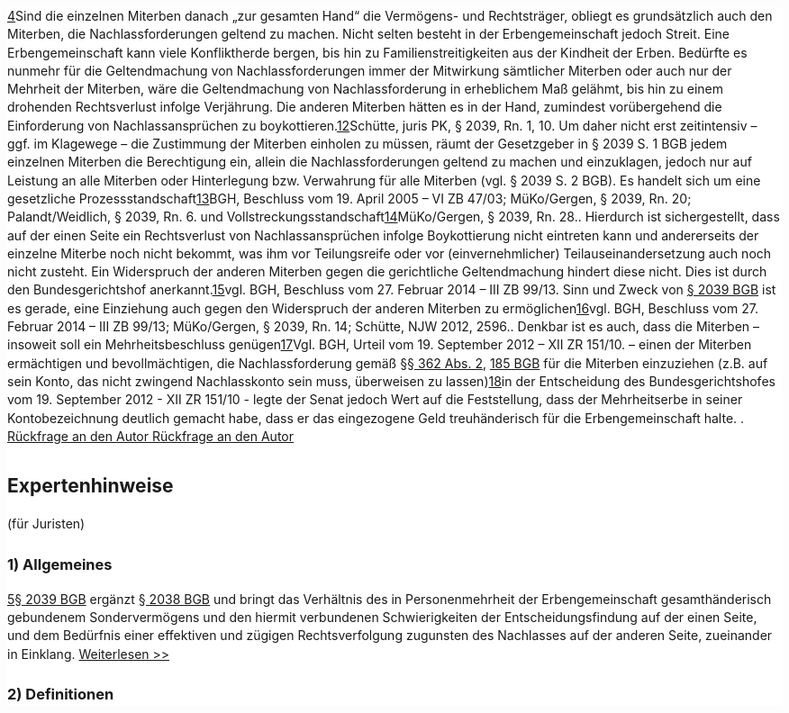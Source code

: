 [4](https://bgb.kommentar.de/Buch-5/Abschnitt-2/Titel-4/Untertitel-1/<https:/bgb.kommentar.de/Buch-5/Abschnitt-2/Titel-4/Untertitel-1/Nachlassforderungen#4>)Sind die einzelnen Miterben danach „zur gesamten Hand“ die Vermögens- und Rechtsträger, obliegt es grundsätzlich auch den Miterben, die Nachlassforderungen geltend zu machen. Nicht selten besteht in der Erbengemeinschaft jedoch Streit. Eine Erbengemeinschaft kann viele Konfliktherde bergen, bis hin zu Familienstreitigkeiten aus der Kindheit der Erben. Bedürfte es nunmehr für die Geltendmachung von Nachlassforderungen immer der Mitwirkung sämtlicher Miterben oder auch nur der Mehrheit der Miterben, wäre die Geltendmachung von Nachlassforderung in erheblichem Maß gelähmt, bis hin zu einem drohenden Rechtsverlust infolge Verjährung. Die anderen Miterben hätten es in der Hand, zumindest vorübergehend die Einforderung von Nachlassansprüchen zu boykottieren.[12](https://bgb.kommentar.de/Buch-5/Abschnitt-2/Titel-4/Untertitel-1/<#fn:12>)Schütte, juris PK, § 2039, Rn. 1, 10. Um daher nicht erst zeitintensiv – ggf. im Klagewege – die Zustimmung der Miterben einholen zu müssen, räumt der Gesetzgeber in § 2039 S. 1 BGB jedem einzelnen Miterben die Berechtigung ein, allein die Nachlassforderungen geltend zu machen und einzuklagen, jedoch nur auf Leistung an alle Miterben oder Hinterlegung bzw. Verwahrung für alle Miterben (vgl. § 2039 S. 2 BGB). Es handelt sich um eine gesetzliche Prozessstandschaft[13](https://bgb.kommentar.de/Buch-5/Abschnitt-2/Titel-4/Untertitel-1/<#fn:13>)BGH, Beschluss vom 19. April 2005 – VI ZB 47/03; MüKo/Gergen, § 2039, Rn. 20; Palandt/Weidlich, § 2039, Rn. 6. und Vollstreckungsstandschaft[14](https://bgb.kommentar.de/Buch-5/Abschnitt-2/Titel-4/Untertitel-1/<#fn:14>)MüKo/Gergen, § 2039, Rn. 28.. Hierdurch ist sichergestellt, dass auf der einen Seite ein Rechtsverlust von Nachlassansprüchen infolge Boykottierung nicht eintreten kann und andererseits der einzelne Miterbe noch nicht bekommt, was ihm vor Teilungsreife oder vor (einvernehmlicher) Teilauseinandersetzung auch noch nicht zusteht. 
Ein Widerspruch der anderen Miterben gegen die gerichtliche Geltendmachung hindert diese nicht. Dies ist durch den Bundesgerichtshof anerkannt.[15](https://bgb.kommentar.de/Buch-5/Abschnitt-2/Titel-4/Untertitel-1/<#fn:15>)vgl. BGH, Beschluss vom 27. Februar 2014 – III ZB 99/13. Sinn und Zweck von [§ 2039 BGB](https://bgb.kommentar.de/Buch-5/Abschnitt-2/Titel-4/Untertitel-1/</Buch-5/Abschnitt-2/Titel-4/Untertitel-1/Nachlassforderungen>) ist es gerade, eine Einziehung auch gegen den Widerspruch der anderen Miterben zu ermöglichen[16](https://bgb.kommentar.de/Buch-5/Abschnitt-2/Titel-4/Untertitel-1/<#fn:16>)vgl. BGH, Beschluss vom 27. Februar 2014 – III ZB 99/13; MüKo/Gergen, § 2039, Rn. 14; Schütte, NJW 2012, 2596..
Denkbar ist es auch, dass die Miterben – insoweit soll ein Mehrheitsbeschluss genügen[17](https://bgb.kommentar.de/Buch-5/Abschnitt-2/Titel-4/Untertitel-1/<#fn:17>)Vgl. BGH, Urteil vom 19. September 2012 – XII ZR 151/10. – einen der Miterben ermächtigen und bevollmächtigen, die Nachlassforderung gemäß [§§ 362 Abs. 2](https://bgb.kommentar.de/Buch-5/Abschnitt-2/Titel-4/Untertitel-1/<http:/bgb.kommentar.de/Buch-2/Abschnitt-4/Titel-1/Erloeschen-durch-Leistung?search=362>), [185 BGB](https://bgb.kommentar.de/Buch-5/Abschnitt-2/Titel-4/Untertitel-1/<http:/bgb.kommentar.de/Buch-1/Abschnitt-3/Titel-6/Verfuegung-eines-Nichtberechtigten?search=185>) für die Miterben einzuziehen (z.B. auf sein Konto, das nicht zwingend Nachlasskonto sein muss, überweisen zu lassen)[18](https://bgb.kommentar.de/Buch-5/Abschnitt-2/Titel-4/Untertitel-1/<#fn:18>)in der Entscheidung des Bundesgerichtshofes vom 19. September 2012 - XII ZR 151/10 - legte der Senat jedoch Wert auf die Feststellung, dass der Mehrheitserbe in seiner Kontobezeichnung deutlich gemacht habe, dass er das eingezogene Geld treuhänderisch für die Erbengemeinschaft halte. .
[ Rückfrage an den Autor ](https://bgb.kommentar.de/Buch-5/Abschnitt-2/Titel-4/Untertitel-1/<#autorKanzlei27184>) [ Rückfrage an den Autor ](https://bgb.kommentar.de/Buch-5/Abschnitt-2/Titel-4/Untertitel-1/<#autorKanzlei27184>)
## Expertenhinweise
(für Juristen)
### 1) Allgemeines
[5](https://bgb.kommentar.de/Buch-5/Abschnitt-2/Titel-4/Untertitel-1/<https:/bgb.kommentar.de/Buch-5/Abschnitt-2/Titel-4/Untertitel-1/Nachlassforderungen/Allgemeines#5>)[§ 2039 BGB](https://bgb.kommentar.de/Buch-5/Abschnitt-2/Titel-4/Untertitel-1/</Buch-5/Abschnitt-2/Titel-4/Untertitel-1/Nachlassforderungen>) ergänzt [§ 2038 BGB](https://bgb.kommentar.de/Buch-5/Abschnitt-2/Titel-4/Untertitel-1/<http:/bgb.kommentar.de/Buch-5/Abschnitt-2/Titel-4/Untertitel-1/Gemeinschaftliche-Verwaltung-des-Nachlasses?search=2038>) und bringt das Verhältnis des in Personenmehrheit der Erbengemeinschaft gesamthänderisch gebundenem Sondervermögens und den hiermit verbundenen Schwierigkeiten der Entscheidungsfindung auf der einen Seite, und dem Bedürfnis einer effektiven und zügigen Rechtsverfolgung zugunsten des Nachlasses auf der anderen Seite, zueinander in Einklang.
[Weiterlesen >> ](https://bgb.kommentar.de/Buch-5/Abschnitt-2/Titel-4/Untertitel-1/</Buch-5/Abschnitt-2/Titel-4/Untertitel-1/Nachlassforderungen/Allgemeines>)
### 2) Definitionen